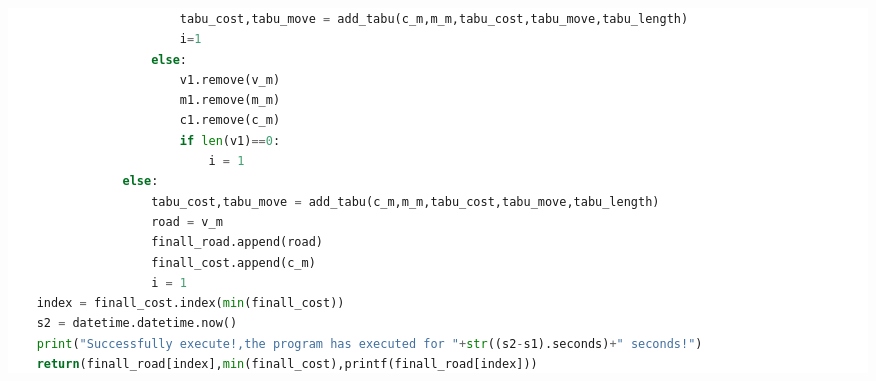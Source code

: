 ```python
                        tabu_cost,tabu_move = add_tabu(c_m,m_m,tabu_cost,tabu_move,tabu_length)
                        i=1
                    else:
                        v1.remove(v_m)
                        m1.remove(m_m)
                        c1.remove(c_m)
                        if len(v1)==0:
                            i = 1
                else:
                    tabu_cost,tabu_move = add_tabu(c_m,m_m,tabu_cost,tabu_move,tabu_length)
                    road = v_m
                    finall_road.append(road)
                    finall_cost.append(c_m)
                    i = 1
    index = finall_cost.index(min(finall_cost))
    s2 = datetime.datetime.now()
    print("Successfully execute!,the program has executed for "+str((s2-s1).seconds)+" seconds!")
    return(finall_road[index],min(finall_cost),printf(finall_road[index]))

```

